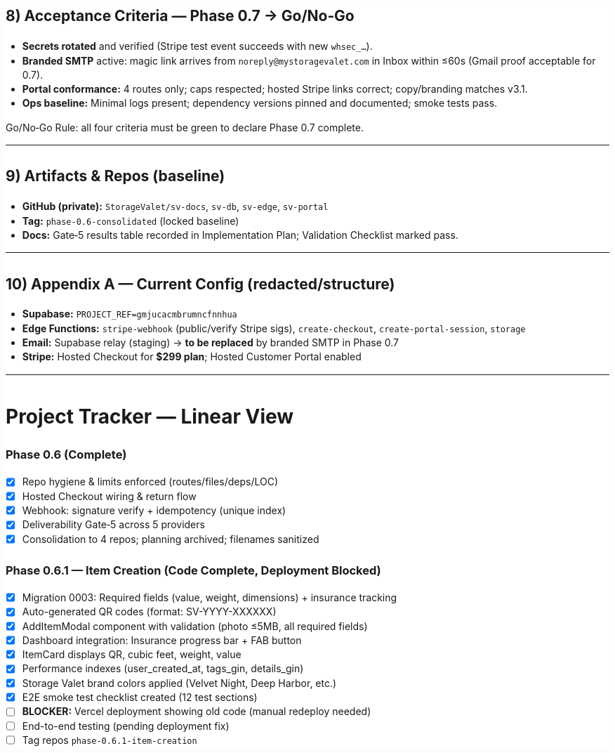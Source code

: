 ## 8) Acceptance Criteria — Phase 0.7 → Go/No‑Go
- **Secrets rotated** and verified (Stripe test event succeeds with new `whsec_…`).
- **Branded SMTP** active: magic link arrives from `noreply@mystoragevalet.com` in Inbox within ≤60s (Gmail proof acceptable for 0.7).
- **Portal conformance:** 4 routes only; caps respected; hosted Stripe links correct; copy/branding matches v3.1.
- **Ops baseline:** Minimal logs present; dependency versions pinned and documented; smoke tests pass.

Go/No‑Go Rule: all four criteria must be green to declare Phase 0.7 complete.

---

## 9) Artifacts & Repos (baseline)
- **GitHub (private):** `StorageValet/sv-docs`, `sv-db`, `sv-edge`, `sv-portal`  
- **Tag:** `phase-0.6-consolidated` (locked baseline)  
- **Docs:** Gate‑5 results table recorded in Implementation Plan; Validation Checklist marked pass.

---

## 10) Appendix A — Current Config (redacted/structure)
- **Supabase:** `PROJECT_REF=gmjucacmbrumncfnnhua`  
- **Edge Functions:** `stripe-webhook` (public/verify Stripe sigs), `create-checkout`, `create-portal-session`, `storage`  
- **Email:** Supabase relay (staging) → **to be replaced** by branded SMTP in Phase 0.7  
- **Stripe:** Hosted Checkout for **$299 plan**; Hosted Customer Portal enabled

---

# Project Tracker — Linear View

### Phase 0.6 (Complete)
- [x] Repo hygiene & limits enforced (routes/files/deps/LOC)
- [x] Hosted Checkout wiring & return flow
- [x] Webhook: signature verify + idempotency (unique index)
- [x] Deliverability Gate‑5 across 5 providers
- [x] Consolidation to 4 repos; planning archived; filenames sanitized

### Phase 0.6.1 — Item Creation (Code Complete, Deployment Blocked)
- [x] Migration 0003: Required fields (value, weight, dimensions) + insurance tracking
- [x] Auto-generated QR codes (format: SV-YYYY-XXXXXX)
- [x] AddItemModal component with validation (photo ≤5MB, all required fields)
- [x] Dashboard integration: Insurance progress bar + FAB button
- [x] ItemCard displays QR, cubic feet, weight, value
- [x] Performance indexes (user_created_at, tags_gin, details_gin)
- [x] Storage Valet brand colors applied (Velvet Night, Deep Harbor, etc.)
- [x] E2E smoke test checklist created (12 test sections)
- [ ] **BLOCKER:** Vercel deployment showing old code (manual redeploy needed)
- [ ] End-to-end testing (pending deployment fix)
- [ ] Tag repos `phase-0.6.1-item-creation`
